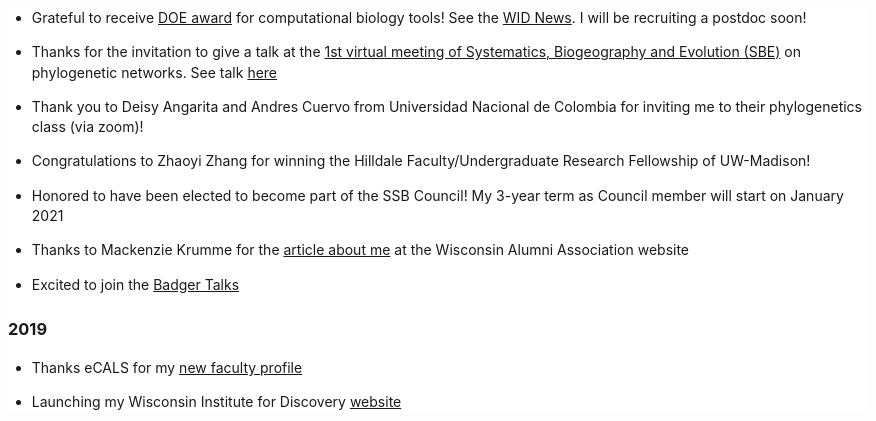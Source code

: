- Grateful to receive [DOE award](https://science.osti.gov/-/media/ber/pdf/Awards/Computational_Tool_Development_List_of_Awards-DE-FOA-0002217.pdf?la=en&hash=F863703E5FA6B0889E8F29BF791312F4310B9629) for computational biology tools! See the [WID News](https://wid.wisc.edu/solis-lemus-awarded-grant-to-develop-statistical-theory-for-soil-data/). I will be recruiting a postdoc soon!

- Thanks for the invitation to give a talk at the [1st virtual meeting of Systematics, Biogeography and Evolution (SBE)](https://www.eventbrite.com.ar/e/first-virtual-meeting-of-systematic-biogeography-evolution-sbe-tickets-106645918814) on phylogenetic networks. See talk [here](https://www.youtube.com/watch?v=4ByqoDnpVew)

- Thank you to Deisy Angarita and Andres Cuervo from Universidad Nacional de Colombia for inviting me to their phylogenetics class (via zoom)!

- Congratulations to Zhaoyi Zhang for winning the Hilldale Faculty/Undergraduate Research Fellowship of UW-Madison!

- Honored to have been elected to become part of the SSB Council! My 3-year term as Council member will start on January 2021

- Thanks to Mackenzie Krumme for the [article about me](https://www.uwalumni.com/news/the-flip-of-a-coin/) at the Wisconsin Alumni Association website

- Excited to join the [Badger Talks](https://badgertalks.wisc.edu/speaker/claudia-solis-lemus/)

### 2019

- Thanks eCALS for my [new faculty profile](https://ecals.cals.wisc.edu/2019/10/09/new-faculty-profile-claudia-solis-lemus-develops-statistical-models-to-answer-biological-questions/)

- Launching my Wisconsin Institute for Discovery [website](https://wid.wisc.edu/people/claudia-solis-lemus/)